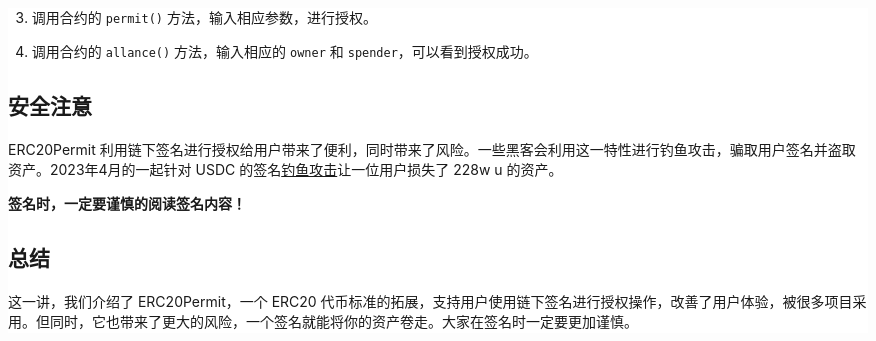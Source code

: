 
3. 调用合约的 `permit()` 方法，输入相应参数，进行授权。

4. 调用合约的 `allance()` 方法，输入相应的 `owner` 和 `spender`，可以看到授权成功。

## 安全注意

ERC20Permit 利用链下签名进行授权给用户带来了便利，同时带来了风险。一些黑客会利用这一特性进行钓鱼攻击，骗取用户签名并盗取资产。2023年4月的一起针对 USDC 的签名[钓鱼攻击](https://twitter.com/0xAA_Science/status/1652880488095440897?s=20)让一位用户损失了 228w u 的资产。

**签名时，一定要谨慎的阅读签名内容！**

## 总结

这一讲，我们介绍了 ERC20Permit，一个 ERC20 代币标准的拓展，支持用户使用链下签名进行授权操作，改善了用户体验，被很多项目采用。但同时，它也带来了更大的风险，一个签名就能将你的资产卷走。大家在签名时一定要更加谨慎。
